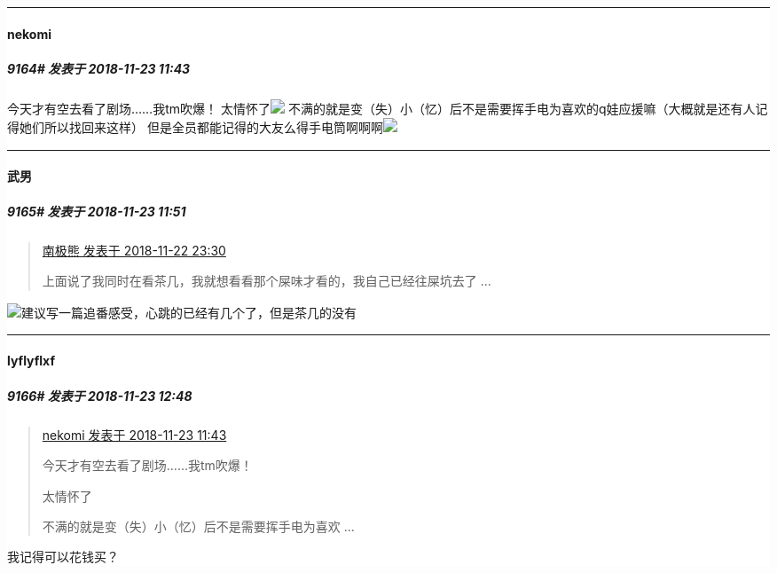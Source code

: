 



*****

####  nekomi  
##### 9164#       发表于 2018-11-23 11:43




今天才有空去看了剧场……我tm吹爆！
太情怀了<img src="https://static.saraba1st.com/image/smiley/face2017/033.png" referrerpolicy="no-referrer">
不满的就是变（失）小（忆）后不是需要挥手电为喜欢的q娃应援嘛（大概就是还有人记得她们所以找回来这样）
但是全员都能记得的大友么得手电筒啊啊啊<img src="https://static.saraba1st.com/image/smiley/face2017/135.png" referrerpolicy="no-referrer">







*****

####  武男  
##### 9165#       发表于 2018-11-23 11:51



<blockquote><a href="httphttps://bbs.saraba1st.com/2b/forum.php?mod=redirect&amp;goto=findpost&amp;pid=41689076&amp;ptid=1553961" target="_blank">南极熊 发表于 2018-11-22 23:30</a>

上面说了我同时在看茶几，我就想看看那个屎味才看的，我自己已经往屎坑去了 ...</blockquote>
<img src="https://static.saraba1st.com/image/smiley/face2017/068.png" referrerpolicy="no-referrer">建议写一篇追番感受，心跳的已经有几个了，但是茶几的没有







*****

####  lyflyflxf  
##### 9166#       发表于 2018-11-23 12:48



<blockquote><a href="httphttps://bbs.saraba1st.com/2b/forum.php?mod=redirect&amp;goto=findpost&amp;pid=41693296&amp;ptid=1553961" target="_blank">nekomi 发表于 2018-11-23 11:43</a>

今天才有空去看了剧场……我tm吹爆！

太情怀了

不满的就是变（失）小（忆）后不是需要挥手电为喜欢 ...</blockquote>
我记得可以花钱买？






